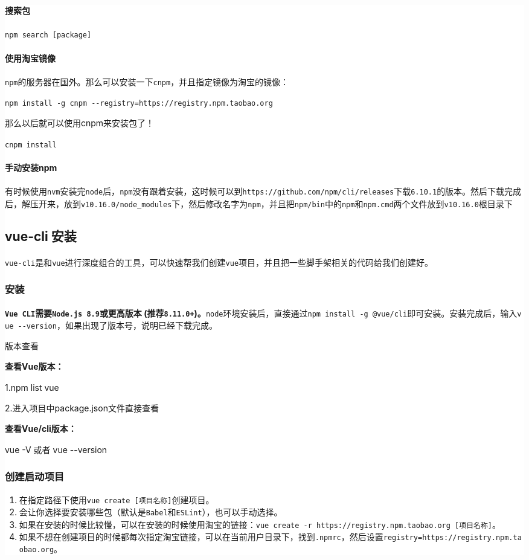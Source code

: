 #### 搜索包

```shell
npm search [package]
```

#### 使用淘宝镜像

`npm`的服务器在国外。那么可以安装一下`cnpm`，并且指定镜像为淘宝的镜像：

```shell
npm install -g cnpm --registry=https://registry.npm.taobao.org
```

那么以后就可以使用cnpm来安装包了！ 

```shell
cnpm install 
```

#### 手动安装npm

有时候使用`nvm`安装完`node`后，`npm`没有跟着安装，这时候可以到`https://github.com/npm/cli/releases`下载`6.10.1`的版本。然后下载完成后，解压开来，放到`v10.16.0/node_modules`下，然后修改名字为`npm`，并且把`npm/bin`中的`npm`和`npm.cmd`两个文件放到`v10.16.0`根目录下



## vue-cli 安装

`vue-cli`是和`vue`进行深度组合的工具，可以快速帮我们创建`vue`项目，并且把一些脚手架相关的代码给我们创建好。

### 安装

**`Vue CLI`需要`Node.js 8.9`或更高版本 (推荐`8.11.0+`)。**`node`环境安装后，直接通过`npm install -g @vue/cli`即可安装。安装完成后，输入`vue --version`，如果出现了版本号，说明已经下载完成。 



版本查看 

**查看Vue版本：**

1.npm list vue

2.进入项目中package.json文件直接查看



**查看Vue/cli版本：**

vue -V 或者 vue --version



### 创建启动项目

1. 在指定路径下使用`vue create [项目名称]`创建项目。
2. 会让你选择要安装哪些包（默认是`Babel`和`ESLint`），也可以手动选择。
3. 如果在安装的时候比较慢，可以在安装的时候使用淘宝的链接：`vue create -r https://registry.npm.taobao.org [项目名称]`。
4. 如果不想在创建项目的时候都每次指定淘宝链接，可以在当前用户目录下，找到`.npmrc`，然后设置`registry=https://registry.npm.taobao.org`。

